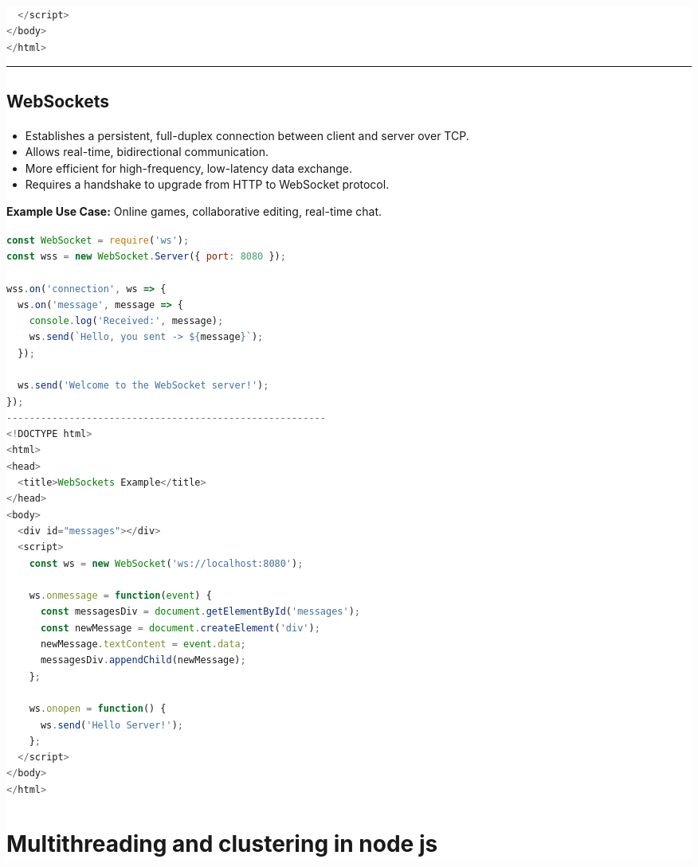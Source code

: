 ```js
  </script>
</body>
</html>

```
---

## WebSockets

- Establishes a persistent, full-duplex connection between client and server over TCP.
- Allows real-time, bidirectional communication.
- More efficient for high-frequency, low-latency data exchange.
- Requires a handshake to upgrade from HTTP to WebSocket protocol.

**Example Use Case:** Online games, collaborative editing, real-time chat.
```js
const WebSocket = require('ws');
const wss = new WebSocket.Server({ port: 8080 });

wss.on('connection', ws => {
  ws.on('message', message => {
    console.log('Received:', message);
    ws.send(`Hello, you sent -> ${message}`);
  });

  ws.send('Welcome to the WebSocket server!');
});
--------------------------------------------------------
<!DOCTYPE html>
<html>
<head>
  <title>WebSockets Example</title>
</head>
<body>
  <div id="messages"></div>
  <script>
    const ws = new WebSocket('ws://localhost:8080');

    ws.onmessage = function(event) {
      const messagesDiv = document.getElementById('messages');
      const newMessage = document.createElement('div');
      newMessage.textContent = event.data;
      messagesDiv.appendChild(newMessage);
    };

    ws.onopen = function() {
      ws.send('Hello Server!');
    };
  </script>
</body>
</html>
```
# Multithreading and clustering in node js

